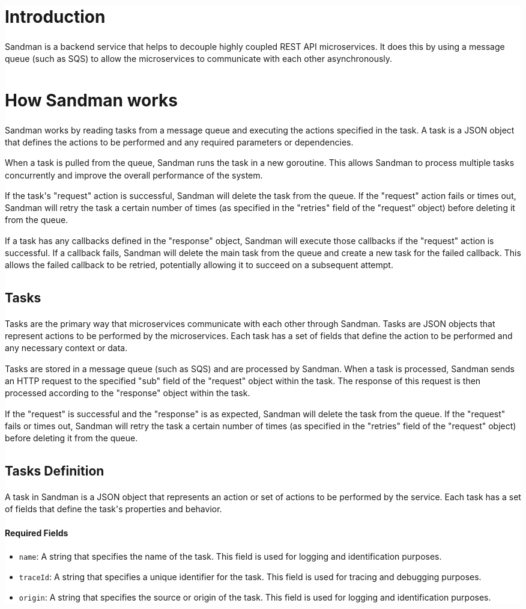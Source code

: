 Introduction
============

Sandman is a backend service that helps to decouple highly coupled REST API microservices. It does this by using a message queue (such as SQS) to allow the microservices to communicate with each other asynchronously.

How Sandman works
=================

Sandman works by reading tasks from a message queue and executing the actions specified in the task. A task is a JSON object that defines the actions to be performed and any required parameters or dependencies.

When a task is pulled from the queue, Sandman runs the task in a new goroutine. This allows Sandman to process multiple tasks concurrently and improve the overall performance of the system.

If the task's "request" action is successful, Sandman will delete the task from the queue. If the "request" action fails or times out, Sandman will retry the task a certain number of times (as specified in the "retries" field of the "request" object) before deleting it from the queue.

If a task has any callbacks defined in the "response" object, Sandman will execute those callbacks if the "request" action is successful. If a callback fails, Sandman will delete the main task from the queue and create a new task for the failed callback. This allows the failed callback to be retried, potentially allowing it to succeed on a subsequent attempt.

Tasks
-----

Tasks are the primary way that microservices communicate with each other through Sandman. Tasks are JSON objects that represent actions to be performed by the microservices. Each task has a set of fields that define the action to be performed and any necessary context or data.

Tasks are stored in a message queue (such as SQS) and are processed by Sandman. When a task is processed, Sandman sends an HTTP request to the specified "sub" field of the "request" object within the task. The response of this request is then processed according to the "response" object within the task.

If the "request" is successful and the "response" is as expected, Sandman will delete the task from the queue. If the "request" fails or times out, Sandman will retry the task a certain number of times (as specified in the "retries" field of the "request" object) before deleting it from the queue.

Tasks Definition
----------------

A task in Sandman is a JSON object that represents an action or set of actions to be performed by the service. Each task has a set of fields that define the task's properties and behavior.

#### Required Fields

-   `name`: A string that specifies the name of the task. This field is used for logging and identification purposes.

-   `traceId`: A string that specifies a unique identifier for the task. This field is used for tracing and debugging purposes.

-   `origin`: A string that specifies the source or origin of the task. This field is used for logging and identification purposes.
